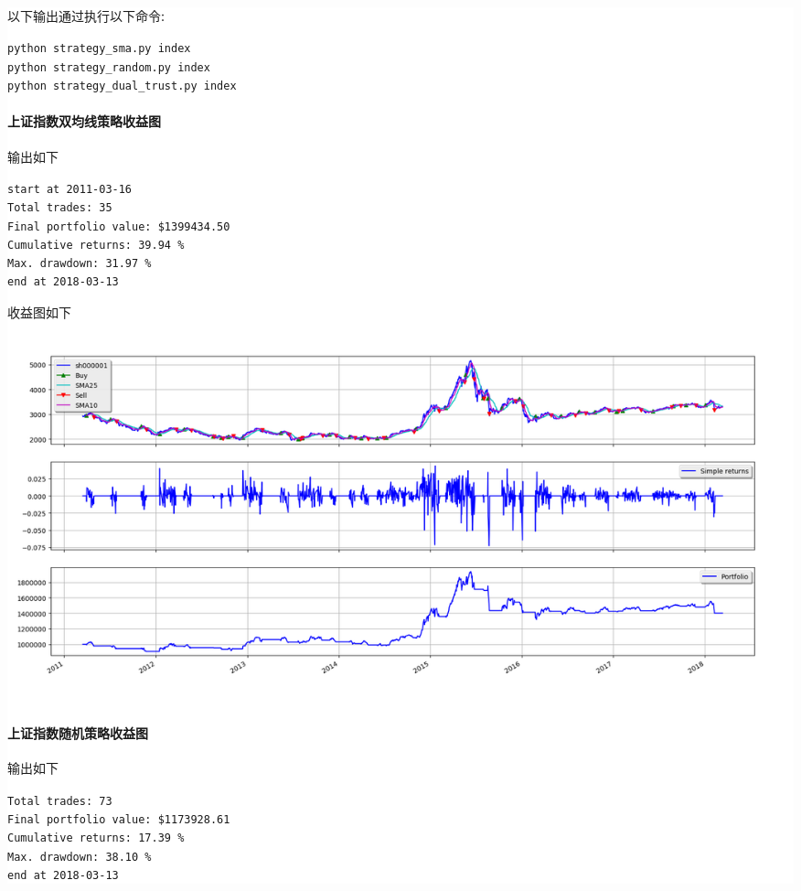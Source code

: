 以下输出通过执行以下命令:

```
python strategy_sma.py index
python strategy_random.py index
python strategy_dual_trust.py index

```

#### 上证指数双均线策略收益图
输出如下
```
start at 2011-03-16
Total trades: 35
Final portfolio value: $1399434.50
Cumulative returns: 39.94 %
Max. drawdown: 31.97 %
end at 2018-03-13
```
收益图如下

![sma](img/sma_index.png)

#### 上证指数随机策略收益图
输出如下
```
Total trades: 73
Final portfolio value: $1173928.61
Cumulative returns: 17.39 %
Max. drawdown: 38.10 %
end at 2018-03-13
```

